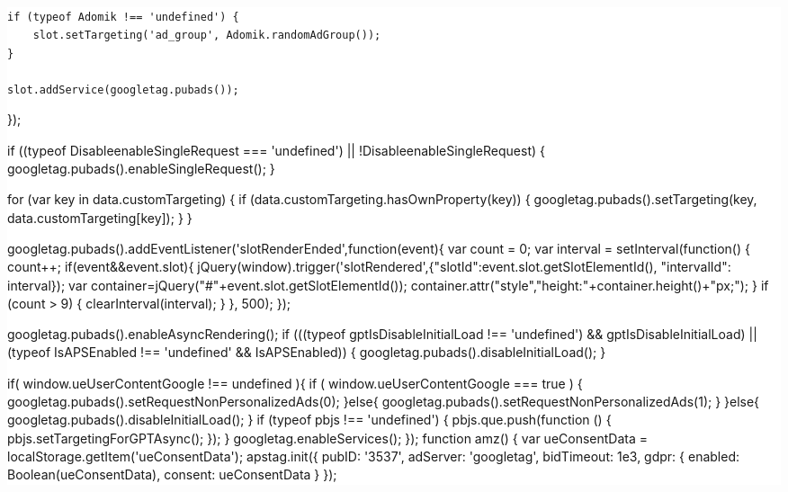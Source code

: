     if (typeof Adomik !== 'undefined') {
		slot.setTargeting('ad_group', Adomik.randomAdGroup());
    }
	
    slot.addService(googletag.pubads());
});

if ((typeof DisableenableSingleRequest === 'undefined') || !DisableenableSingleRequest) {
    googletag.pubads().enableSingleRequest();
}

for (var key in data.customTargeting) {
    if (data.customTargeting.hasOwnProperty(key)) {
        googletag.pubads().setTargeting(key, data.customTargeting[key]);
    }
}

googletag.pubads().addEventListener('slotRenderEnded',function(event){
    var count = 0;
    var interval = setInterval(function() {
        count++;
        if(event&&event.slot){
            jQuery(window).trigger('slotRendered',{"slotId":event.slot.getSlotElementId(), "intervalId": interval});
            var container=jQuery("#"+event.slot.getSlotElementId());
            container.attr("style","height:"+container.height()+"px;");
        }
        if (count > 9) {
            clearInterval(interval);
        }
    }, 500);
});

googletag.pubads().enableAsyncRendering();
if (((typeof gptIsDisableInitialLoad !== 'undefined') && gptIsDisableInitialLoad) || (typeof IsAPSEnabled !== 'undefined' && IsAPSEnabled)) {
    googletag.pubads().disableInitialLoad();
}

if( window.ueUserContentGoogle !== undefined ){
    if ( window.ueUserContentGoogle === true ) {
        googletag.pubads().setRequestNonPersonalizedAds(0);
    }else{
        googletag.pubads().setRequestNonPersonalizedAds(1);
    }
}else{
    googletag.pubads().disableInitialLoad();
}
if (typeof pbjs !== 'undefined') {
	pbjs.que.push(function () {
		pbjs.setTargetingForGPTAsync();
	});
}
googletag.enableServices();
    });
    function amz() {
    var ueConsentData = localStorage.getItem('ueConsentData');
    apstag.init({
        pubID: '3537',
        adServer: 'googletag',
        bidTimeout: 1e3,
        gdpr: {
            enabled: Boolean(ueConsentData),
            consent: ueConsentData
        }
    });

